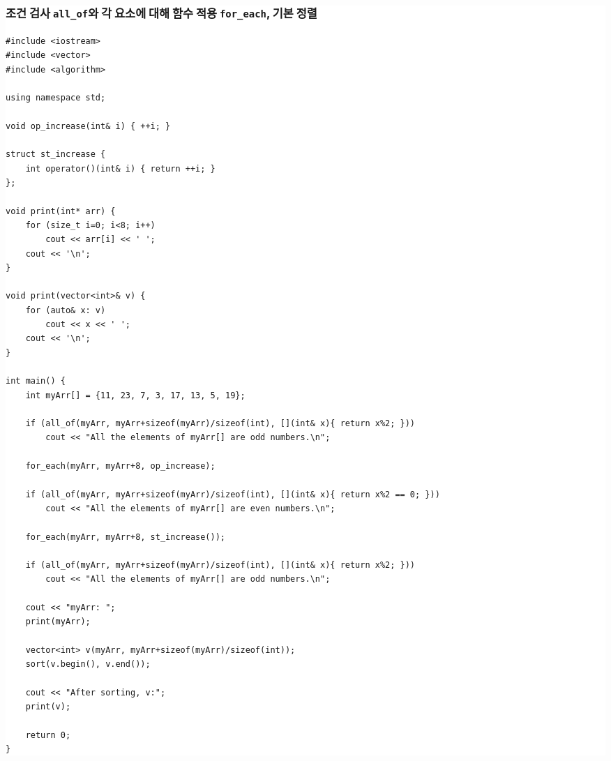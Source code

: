 ### 조건 검사 `all_of`와 각 요소에 대해 함수 적용 `for_each`, 기본 정렬

```cpp::lineons
#include <iostream>
#include <vector>
#include <algorithm>

using namespace std;

void op_increase(int& i) { ++i; }

struct st_increase {
    int operator()(int& i) { return ++i; }
};

void print(int* arr) {
    for (size_t i=0; i<8; i++)
        cout << arr[i] << ' ';
    cout << '\n';
}

void print(vector<int>& v) {
    for (auto& x: v)
        cout << x << ' ';
    cout << '\n';
}

int main() {
    int myArr[] = {11, 23, 7, 3, 17, 13, 5, 19};

    if (all_of(myArr, myArr+sizeof(myArr)/sizeof(int), [](int& x){ return x%2; }))
        cout << "All the elements of myArr[] are odd numbers.\n";
    
    for_each(myArr, myArr+8, op_increase);

    if (all_of(myArr, myArr+sizeof(myArr)/sizeof(int), [](int& x){ return x%2 == 0; }))
        cout << "All the elements of myArr[] are even numbers.\n";

    for_each(myArr, myArr+8, st_increase());

    if (all_of(myArr, myArr+sizeof(myArr)/sizeof(int), [](int& x){ return x%2; }))
        cout << "All the elements of myArr[] are odd numbers.\n";
    
    cout << "myArr: ";
    print(myArr);

    vector<int> v(myArr, myArr+sizeof(myArr)/sizeof(int));
    sort(v.begin(), v.end());

    cout << "After sorting, v:";
    print(v);

    return 0;
}
```
